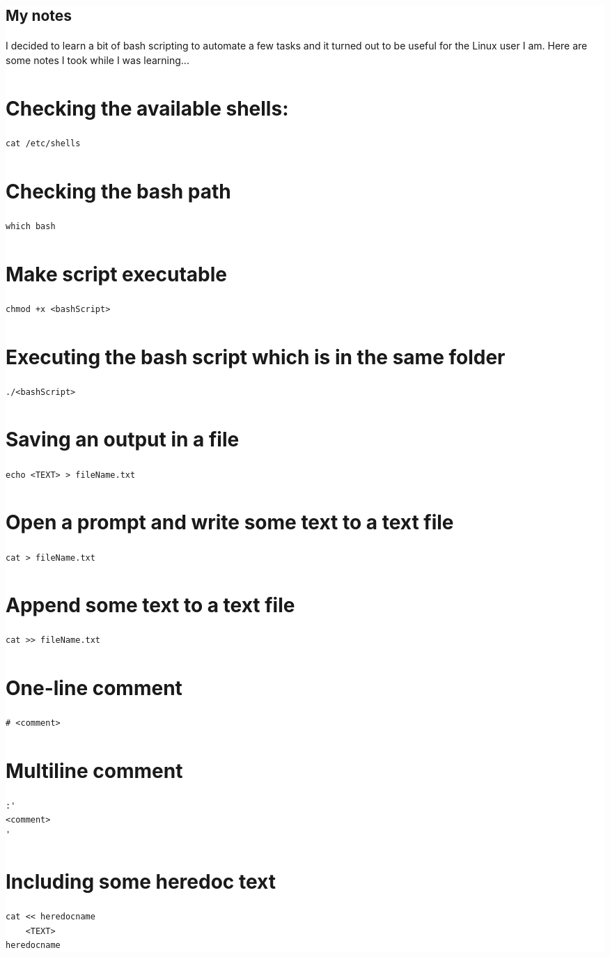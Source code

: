## My notes
I decided to learn a bit of bash scripting to automate a few tasks and it turned out to be useful for the Linux user I am. Here are some notes I took while I was learning...

# Checking the available shells:
    cat /etc/shells

# Checking the bash path
    which bash

# Make script executable
    chmod +x <bashScript>

# Executing the bash script which is in the same folder
    ./<bashScript>

# Saving an output in a file
    echo <TEXT> > fileName.txt

# Open a prompt and write some text to a text file
    cat > fileName.txt

# Append some text to a text file
    cat >> fileName.txt

# One-line comment
    # <comment>

# Multiline comment
    :' 
    <comment> 
    '

# Including some heredoc text
    cat << heredocname 
        <TEXT> 
    heredocname
